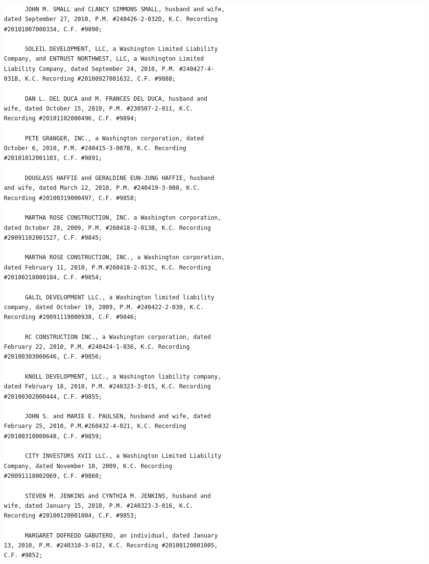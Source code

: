           JOHN M. SMALL and CLANCY SIMMONS SMALL, husband and wife,  
    dated September 27, 2010, P.M. #240426-2-032D, K.C. Recording  
    #20101007000334, C.F. #9890;  
  
          SOLEIL DEVELOPMENT, LLC, a Washington Limited Liability  
    Company, and ENTRUST NORTHWEST, LLC, a Washington Limited  
    Liability Company, dated September 24, 2010, P.M. #240427-4-  
    031B, K.C. Recording #20100927001632, C.F. #9888;  
  
          DAN L. DEL DUCA and M. FRANCES DEL DUCA, husband and  
    wife, dated October 15, 2010, P.M. #230507-2-011, K.C.  
    Recording #20101102000496, C.F. #9894;  
  
          PETE GRANGER, INC., a Washington corporation, dated  
    October 6, 2010, P.M. #240415-3-007B, K.C. Recording  
    #20101012001103, C.F. #9891;  
  
          DOUGLASS HAFFIE and GERALDINE EUN-JUNG HAFFIE, husband  
    and wife, dated March 12, 2010, P.M. #240419-3-008, K.C.  
    Recording #20100319000497, C.F. #9858;  
  
          MARTHA ROSE CONSTRUCTION, INC. a Washington corporation,  
    dated October 28, 2009, P.M. #260418-2-013B, K.C. Recording  
    #20091102001527, C.F. #9845;  
  
          MARTHA ROSE CONSTRUCTION, INC., a Washington corporation,  
    dated February 11, 2010, P.M.#260418-2-013C, K.C. Recording  
    #20100218000184, C.F. #9854;  
  
          GALIL DEVELOPMENT LLC., a Washington limited liability  
    company, dated October 19, 2009, P.M. #240422-2-030, K.C.  
    Recording #20091119000938, C.F. #9846;  
  
          RC CONSTRUCTION INC., a Washington corporation, dated  
    February 22, 2010, P.M. #240424-1-036, K.C. Recording  
    #20100303000646, C.F. #9856;  
  
          KNOLL DEVELOPMENT, LLC., a Washington liability company,  
    dated February 18, 2010, P.M. #240323-3-015, K.C. Recording  
    #20100302000444, C.F. #9855;  
  
          JOHN S. and MARIE E. PAULSEN, husband and wife, dated  
    February 25, 2010, P.M.#260432-4-021, K.C. Recording  
    #20100310000648, C.F. #9859;  
  
          CITY INVESTORS XVII LLC., a Washington Limited Liability  
    Company, dated November 10, 2009, K.C. Recording  
    #20091118002069, C.F. #9860;  
  
          STEVEN M. JENKINS and CYNTHIA M. JENKINS, husband and  
    wife, dated January 15, 2010, P.M. #240323-3-016, K.C.  
    Recording #20100120001004, C.F. #9853;  
  
          MARGARET DOFREDO GABUTERO, an individual, dated January  
    13, 2010, P.M. #240310-3-012, K.C. Recording #20100120001005,  
    C.F. #9852;  
  